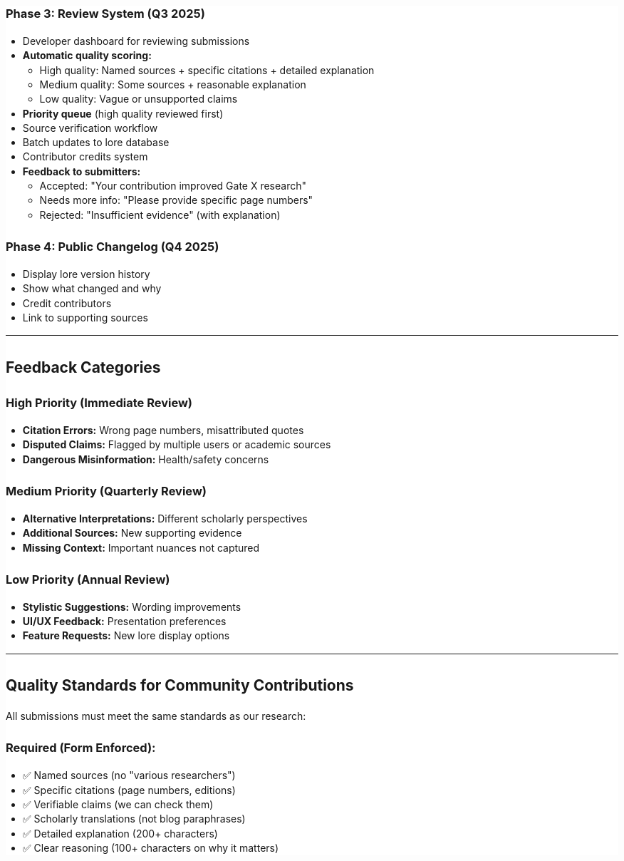 ### Phase 3: Review System (Q3 2025)
- Developer dashboard for reviewing submissions
- **Automatic quality scoring:**
  - High quality: Named sources + specific citations + detailed explanation
  - Medium quality: Some sources + reasonable explanation
  - Low quality: Vague or unsupported claims
- **Priority queue** (high quality reviewed first)
- Source verification workflow
- Batch updates to lore database
- Contributor credits system
- **Feedback to submitters:**
  - Accepted: "Your contribution improved Gate X research"
  - Needs more info: "Please provide specific page numbers"
  - Rejected: "Insufficient evidence" (with explanation)

### Phase 4: Public Changelog (Q4 2025)
- Display lore version history
- Show what changed and why
- Credit contributors
- Link to supporting sources

---

## Feedback Categories

### High Priority (Immediate Review)
- **Citation Errors:** Wrong page numbers, misattributed quotes
- **Disputed Claims:** Flagged by multiple users or academic sources
- **Dangerous Misinformation:** Health/safety concerns

### Medium Priority (Quarterly Review)
- **Alternative Interpretations:** Different scholarly perspectives
- **Additional Sources:** New supporting evidence
- **Missing Context:** Important nuances not captured

### Low Priority (Annual Review)
- **Stylistic Suggestions:** Wording improvements
- **UI/UX Feedback:** Presentation preferences
- **Feature Requests:** New lore display options

---

## Quality Standards for Community Contributions

All submissions must meet the same standards as our research:

### Required (Form Enforced):
- ✅ Named sources (no "various researchers")
- ✅ Specific citations (page numbers, editions)
- ✅ Verifiable claims (we can check them)
- ✅ Scholarly translations (not blog paraphrases)
- ✅ Detailed explanation (200+ characters)
- ✅ Clear reasoning (100+ characters on why it matters)
